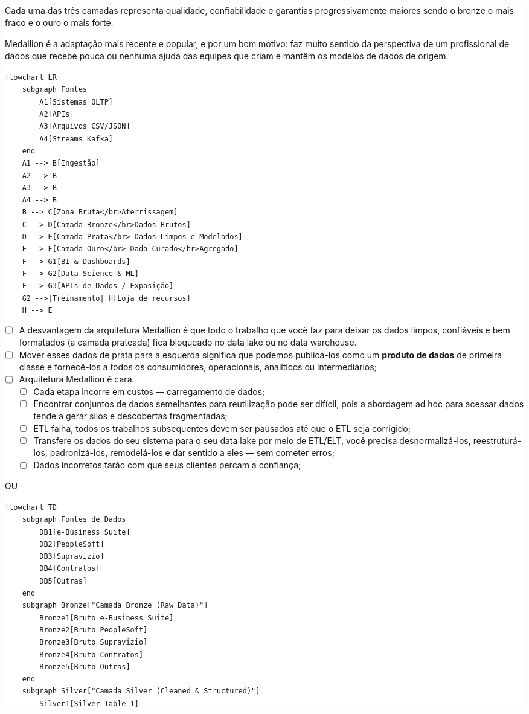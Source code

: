 Cada uma das três camadas representa qualidade, confiabilidade e garantias progressivamente maiores sendo o bronze o mais fraco e o ouro o mais forte.

Medallion é a adaptação mais recente e popular, e por um bom motivo: faz muito sentido da perspectiva de um profissional de dados que recebe pouca ou nenhuma ajuda das equipes que criam e mantêm os modelos de dados de origem.


```mermaid
flowchart LR
    subgraph Fontes
        A1[Sistemas OLTP]
        A2[APIs]
        A3[Arquivos CSV/JSON]
        A4[Streams Kafka]
    end
    A1 --> B[Ingestão]
    A2 --> B
    A3 --> B
    A4 --> B
    B --> C[Zona Bruta</br>Aterrissagem]
    C --> D[Camada Bronze</br>Dados Brutos]
    D --> E[Camada Prata</br> Dados Limpos e Modelados]
    E --> F[Camada Ouro</br> Dado Curado</br>Agregado]
    F --> G1[BI & Dashboards]
    F --> G2[Data Science & ML]
    F --> G3[APIs de Dados / Exposição]
    G2 -->|Treinamento| H[Loja de recursos]
    H --> E
```

- [ ] A desvantagem da arquitetura Medallion é que todo o trabalho que você faz para deixar os dados limpos, confiáveis e bem formatados (a camada prateada) fica bloqueado no data lake ou no data warehouse.
- [ ] Mover esses dados de prata para a esquerda  significa que podemos publicá-los como um **produto de dados** de primeira classe e fornecê-los a todos os consumidores, operacionais, analíticos ou intermediários;
- [ ] Arquitetura Medallion é cara.
	- [ ] Cada etapa incorre em custos — carregamento de dados;
	- [ ] Encontrar conjuntos de dados semelhantes para reutilização pode ser difícil, pois a abordagem ad hoc para acessar dados tende a gerar silos e descobertas fragmentadas;
	- [ ] ETL falha, todos os trabalhos subsequentes devem ser pausados até que o ETL seja corrigido;
	- [ ] Transfere os dados do seu sistema para o seu data lake por meio de ETL/ELT, você precisa desnormalizá-los, reestruturá-los, padronizá-los, remodelá-los e dar sentido a eles — sem cometer erros;
	- [ ] Dados incorretos farão com que seus clientes percam a confiança;

OU


```mermaid
flowchart TD
    subgraph Fontes de Dados
        DB1[e-Business Suite]
        DB2[PeopleSoft]
        DB3[Supravizio]
        DB4[Contratos]
        DB5[Outras]
    end
    subgraph Bronze["Camada Bronze (Raw Data)"]
        Bronze1[Bruto e-Business Suite]
        Bronze2[Bruto PeopleSoft]
        Bronze3[Bruto Supravizio]
        Bronze4[Bruto Contratos]
        Bronze5[Bruto Outras]
    end
    subgraph Silver["Camada Silver (Cleaned & Structured)"]
        Silver1[Silver Table 1]
```